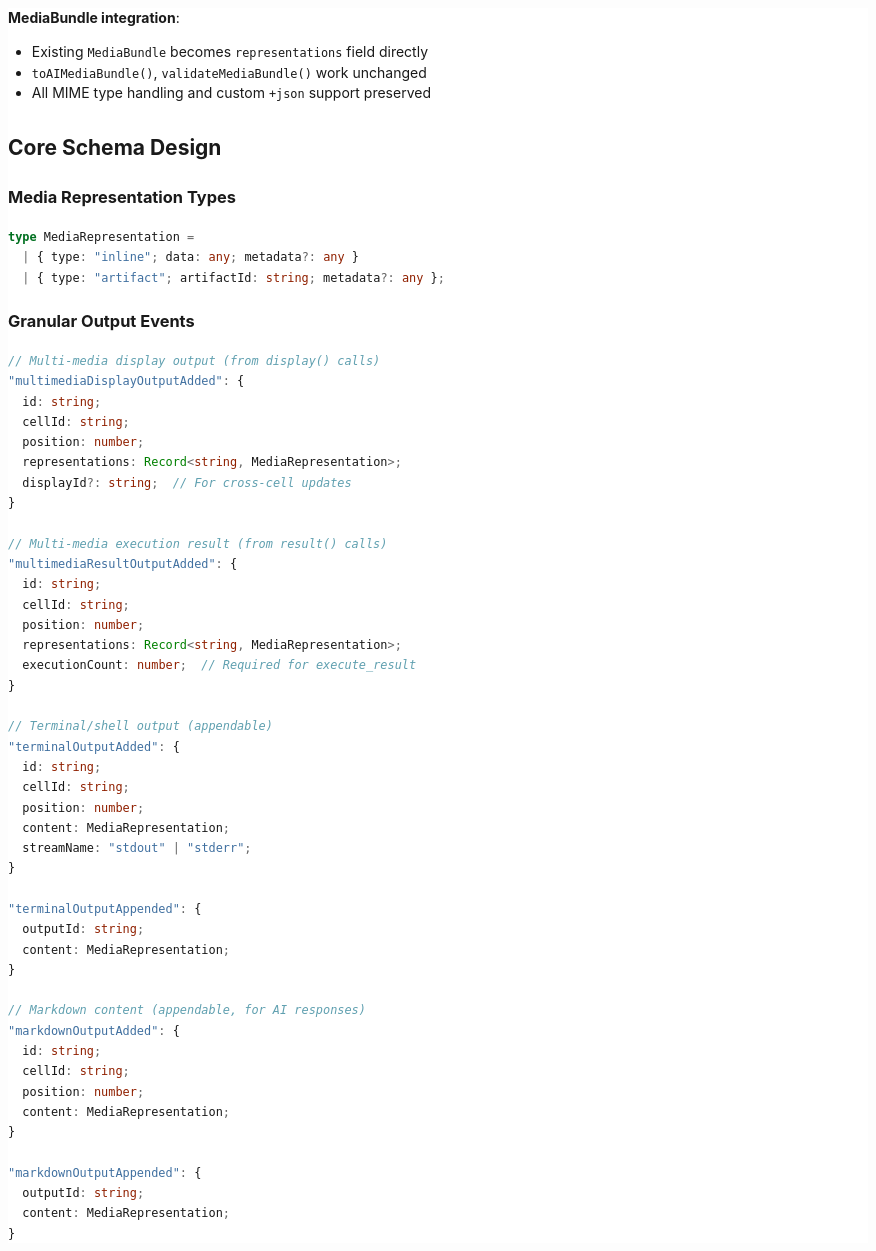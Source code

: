 **MediaBundle integration**:

- Existing `MediaBundle` becomes `representations` field directly
- `toAIMediaBundle()`, `validateMediaBundle()` work unchanged
- All MIME type handling and custom `+json` support preserved

## Core Schema Design

### Media Representation Types

```typescript
type MediaRepresentation =
  | { type: "inline"; data: any; metadata?: any }
  | { type: "artifact"; artifactId: string; metadata?: any };
```

### Granular Output Events

```typescript
// Multi-media display output (from display() calls)
"multimediaDisplayOutputAdded": {
  id: string;
  cellId: string;
  position: number;
  representations: Record<string, MediaRepresentation>;
  displayId?: string;  // For cross-cell updates
}

// Multi-media execution result (from result() calls)
"multimediaResultOutputAdded": {
  id: string;
  cellId: string;
  position: number;
  representations: Record<string, MediaRepresentation>;
  executionCount: number;  // Required for execute_result
}

// Terminal/shell output (appendable)
"terminalOutputAdded": {
  id: string;
  cellId: string;
  position: number;
  content: MediaRepresentation;
  streamName: "stdout" | "stderr";
}

"terminalOutputAppended": {
  outputId: string;
  content: MediaRepresentation;
}

// Markdown content (appendable, for AI responses)
"markdownOutputAdded": {
  id: string;
  cellId: string;
  position: number;
  content: MediaRepresentation;
}

"markdownOutputAppended": {
  outputId: string;
  content: MediaRepresentation;
}

```